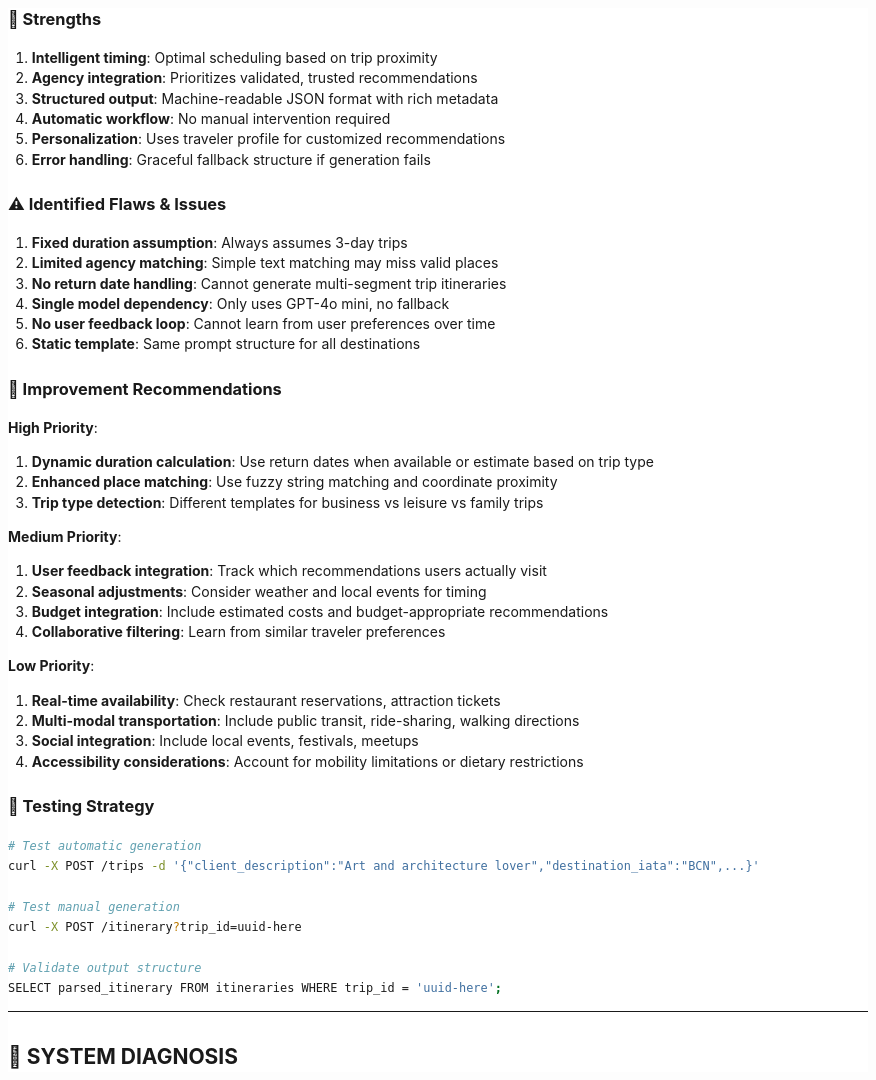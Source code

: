 ### **🎯 Strengths**
1. **Intelligent timing**: Optimal scheduling based on trip proximity
2. **Agency integration**: Prioritizes validated, trusted recommendations
3. **Structured output**: Machine-readable JSON format with rich metadata
4. **Automatic workflow**: No manual intervention required
5. **Personalization**: Uses traveler profile for customized recommendations
6. **Error handling**: Graceful fallback structure if generation fails

### **⚠️ Identified Flaws & Issues**
1. **Fixed duration assumption**: Always assumes 3-day trips
2. **Limited agency matching**: Simple text matching may miss valid places
3. **No return date handling**: Cannot generate multi-segment trip itineraries
4. **Single model dependency**: Only uses GPT-4o mini, no fallback
5. **No user feedback loop**: Cannot learn from user preferences over time
6. **Static template**: Same prompt structure for all destinations

### **🚀 Improvement Recommendations**

**High Priority**:
1. **Dynamic duration calculation**: Use return dates when available or estimate based on trip type
2. **Enhanced place matching**: Use fuzzy string matching and coordinate proximity
3. **Trip type detection**: Different templates for business vs leisure vs family trips

**Medium Priority**:
1. **User feedback integration**: Track which recommendations users actually visit
2. **Seasonal adjustments**: Consider weather and local events for timing
3. **Budget integration**: Include estimated costs and budget-appropriate recommendations
4. **Collaborative filtering**: Learn from similar traveler preferences

**Low Priority**:
1. **Real-time availability**: Check restaurant reservations, attraction tickets
2. **Multi-modal transportation**: Include public transit, ride-sharing, walking directions
3. **Social integration**: Include local events, festivals, meetups
4. **Accessibility considerations**: Account for mobility limitations or dietary restrictions

### **🧪 Testing Strategy**
```bash
# Test automatic generation
curl -X POST /trips -d '{"client_description":"Art and architecture lover","destination_iata":"BCN",...}'

# Test manual generation
curl -X POST /itinerary?trip_id=uuid-here

# Validate output structure
SELECT parsed_itinerary FROM itineraries WHERE trip_id = 'uuid-here';
```

---

## 🔧 **SYSTEM DIAGNOSIS**
